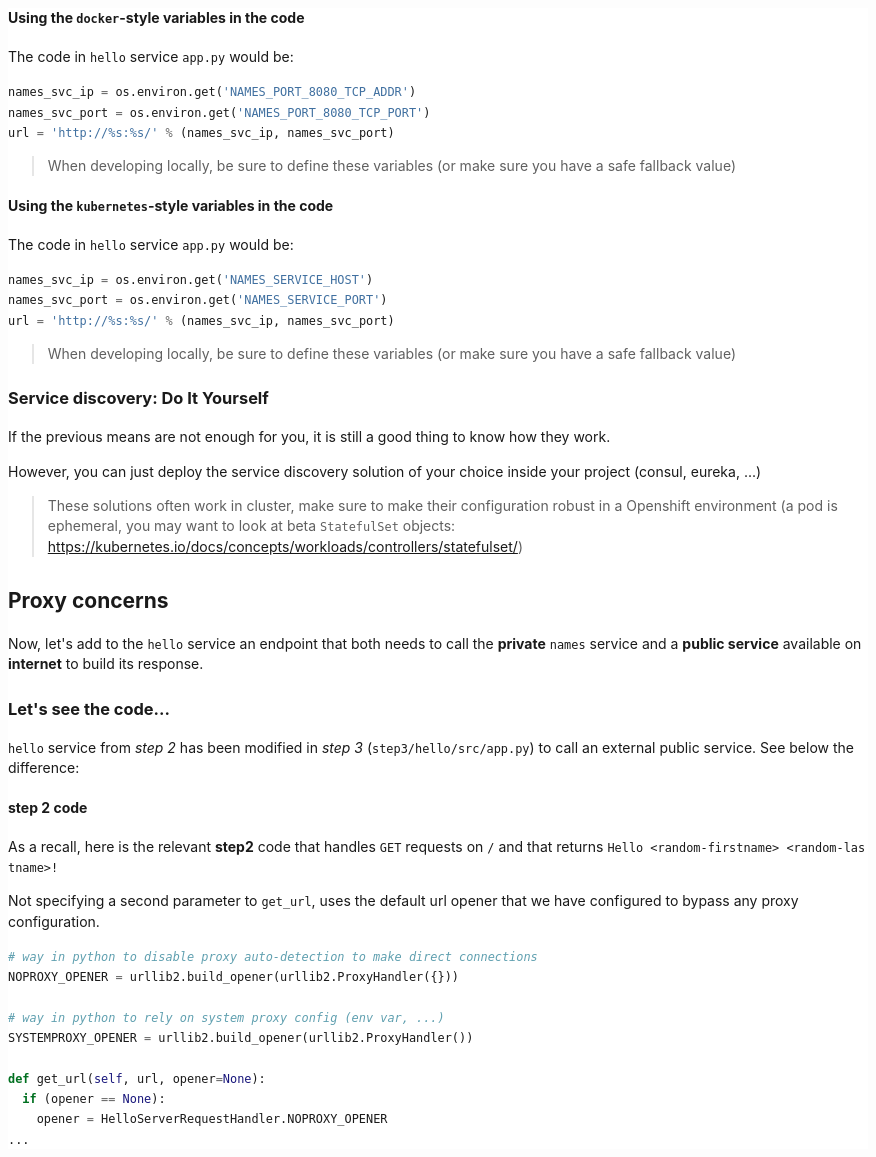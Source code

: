 #### Using the `docker`-style variables in the code

The code in `hello` service `app.py` would be:

```python
names_svc_ip = os.environ.get('NAMES_PORT_8080_TCP_ADDR')
names_svc_port = os.environ.get('NAMES_PORT_8080_TCP_PORT')
url = 'http://%s:%s/' % (names_svc_ip, names_svc_port)
```
> When developing locally, be sure to define these variables (or make sure you have a safe fallback value)

#### Using the `kubernetes`-style variables in the code

The code in `hello` service `app.py` would be:

```python
names_svc_ip = os.environ.get('NAMES_SERVICE_HOST')
names_svc_port = os.environ.get('NAMES_SERVICE_PORT')
url = 'http://%s:%s/' % (names_svc_ip, names_svc_port)
```
> When developing locally, be sure to define these variables (or make sure you have a safe fallback value)

### Service discovery: Do It Yourself

If the previous means are not enough for you, it is still a good thing to know how they work.

However, you can just deploy the service discovery solution of your choice inside your project (consul, eureka, ...)

> These solutions often work in cluster, make sure to make their configuration robust in a Openshift environment (a pod is ephemeral, you may want to look at beta `StatefulSet` objects: <https://kubernetes.io/docs/concepts/workloads/controllers/statefulset/>)

## Proxy concerns

Now, let's add to the `hello` service an endpoint that both needs to call the **private** `names` service and a **public service** available on **internet** to build its response.

### Let's see the code...

`hello` service from _step 2_ has been modified in _step 3_ (`step3/hello/src/app.py`) to call an external public service. See below the difference:

#### step 2 code

As a recall, here is the relevant **step2** code that handles `GET` requests on `/` and that returns `Hello <random-firstname> <random-lastname>!`

Not specifying a second parameter to `get_url`, uses the default url opener that we have configured to bypass any proxy configuration.

```python
# way in python to disable proxy auto-detection to make direct connections 
NOPROXY_OPENER = urllib2.build_opener(urllib2.ProxyHandler({})) 

# way in python to rely on system proxy config (env var, ...) 
SYSTEMPROXY_OPENER = urllib2.build_opener(urllib2.ProxyHandler()) 

def get_url(self, url, opener=None): 
  if (opener == None): 
    opener = HelloServerRequestHandler.NOPROXY_OPENER 
...
```
